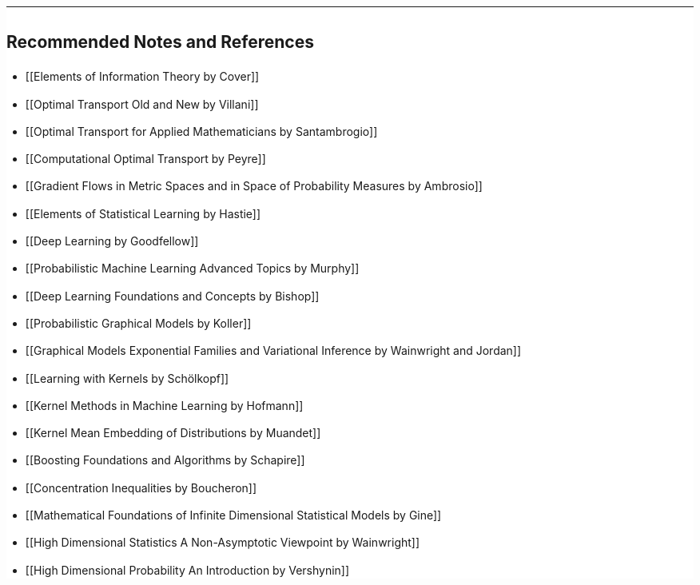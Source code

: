 -----------
##  Recommended Notes and References


- [[Elements of Information Theory by Cover]]
- [[Optimal Transport Old and New by Villani]]
- [[Optimal Transport for Applied Mathematicians by Santambrogio]]
- [[Computational Optimal Transport by Peyre]]
- [[Gradient Flows in Metric Spaces and in Space of Probability Measures by Ambrosio]]


- [[Elements of Statistical Learning by Hastie]]

- [[Deep Learning by Goodfellow]]
- [[Probabilistic Machine Learning Advanced Topics by Murphy]]
- [[Deep Learning Foundations and Concepts by Bishop]]

- [[Probabilistic Graphical Models by Koller]]
- [[Graphical Models Exponential Families and Variational Inference by Wainwright and Jordan]]

- [[Learning with Kernels by Schölkopf]]
- [[Kernel Methods in Machine Learning by Hofmann]]
- [[Kernel Mean Embedding of Distributions by Muandet]]

- [[Boosting Foundations and Algorithms by Schapire]]

- [[Concentration Inequalities by Boucheron]]
- [[Mathematical Foundations of Infinite Dimensional Statistical Models by Gine]]
- [[High Dimensional Statistics A Non-Asymptotic Viewpoint by Wainwright]]
- [[High Dimensional Probability An Introduction by Vershynin]]